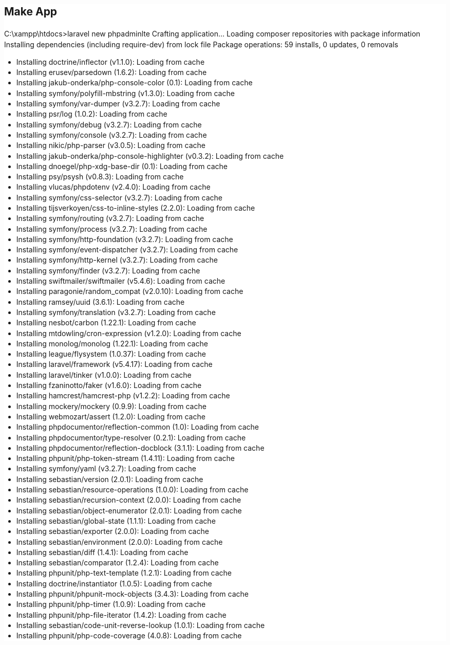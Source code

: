 ## Make App

C:\xampp\htdocs>laravel new phpadminlte
Crafting application...
Loading composer repositories with package information
Installing dependencies (including require-dev) from lock file
Package operations: 59 installs, 0 updates, 0 removals
  - Installing doctrine/inflector (v1.1.0): Loading from cache
  - Installing erusev/parsedown (1.6.2): Loading from cache
  - Installing jakub-onderka/php-console-color (0.1): Loading from cache
  - Installing symfony/polyfill-mbstring (v1.3.0): Loading from cache
  - Installing symfony/var-dumper (v3.2.7): Loading from cache
  - Installing psr/log (1.0.2): Loading from cache
  - Installing symfony/debug (v3.2.7): Loading from cache
  - Installing symfony/console (v3.2.7): Loading from cache
  - Installing nikic/php-parser (v3.0.5): Loading from cache
  - Installing jakub-onderka/php-console-highlighter (v0.3.2): Loading from cache
  - Installing dnoegel/php-xdg-base-dir (0.1): Loading from cache
  - Installing psy/psysh (v0.8.3): Loading from cache
  - Installing vlucas/phpdotenv (v2.4.0): Loading from cache
  - Installing symfony/css-selector (v3.2.7): Loading from cache
  - Installing tijsverkoyen/css-to-inline-styles (2.2.0): Loading from cache
  - Installing symfony/routing (v3.2.7): Loading from cache
  - Installing symfony/process (v3.2.7): Loading from cache
  - Installing symfony/http-foundation (v3.2.7): Loading from cache
  - Installing symfony/event-dispatcher (v3.2.7): Loading from cache
  - Installing symfony/http-kernel (v3.2.7): Loading from cache
  - Installing symfony/finder (v3.2.7): Loading from cache
  - Installing swiftmailer/swiftmailer (v5.4.6): Loading from cache
  - Installing paragonie/random_compat (v2.0.10): Loading from cache
  - Installing ramsey/uuid (3.6.1): Loading from cache
  - Installing symfony/translation (v3.2.7): Loading from cache
  - Installing nesbot/carbon (1.22.1): Loading from cache
  - Installing mtdowling/cron-expression (v1.2.0): Loading from cache
  - Installing monolog/monolog (1.22.1): Loading from cache
  - Installing league/flysystem (1.0.37): Loading from cache
  - Installing laravel/framework (v5.4.17): Loading from cache
  - Installing laravel/tinker (v1.0.0): Loading from cache
  - Installing fzaninotto/faker (v1.6.0): Loading from cache
  - Installing hamcrest/hamcrest-php (v1.2.2): Loading from cache
  - Installing mockery/mockery (0.9.9): Loading from cache
  - Installing webmozart/assert (1.2.0): Loading from cache
  - Installing phpdocumentor/reflection-common (1.0): Loading from cache
  - Installing phpdocumentor/type-resolver (0.2.1): Loading from cache
  - Installing phpdocumentor/reflection-docblock (3.1.1): Loading from cache
  - Installing phpunit/php-token-stream (1.4.11): Loading from cache
  - Installing symfony/yaml (v3.2.7): Loading from cache
  - Installing sebastian/version (2.0.1): Loading from cache
  - Installing sebastian/resource-operations (1.0.0): Loading from cache
  - Installing sebastian/recursion-context (2.0.0): Loading from cache
  - Installing sebastian/object-enumerator (2.0.1): Loading from cache
  - Installing sebastian/global-state (1.1.1): Loading from cache
  - Installing sebastian/exporter (2.0.0): Loading from cache
  - Installing sebastian/environment (2.0.0): Loading from cache
  - Installing sebastian/diff (1.4.1): Loading from cache
  - Installing sebastian/comparator (1.2.4): Loading from cache
  - Installing phpunit/php-text-template (1.2.1): Loading from cache
  - Installing doctrine/instantiator (1.0.5): Loading from cache
  - Installing phpunit/phpunit-mock-objects (3.4.3): Loading from cache
  - Installing phpunit/php-timer (1.0.9): Loading from cache
  - Installing phpunit/php-file-iterator (1.4.2): Loading from cache
  - Installing sebastian/code-unit-reverse-lookup (1.0.1): Loading from cache
  - Installing phpunit/php-code-coverage (4.0.8): Loading from cache